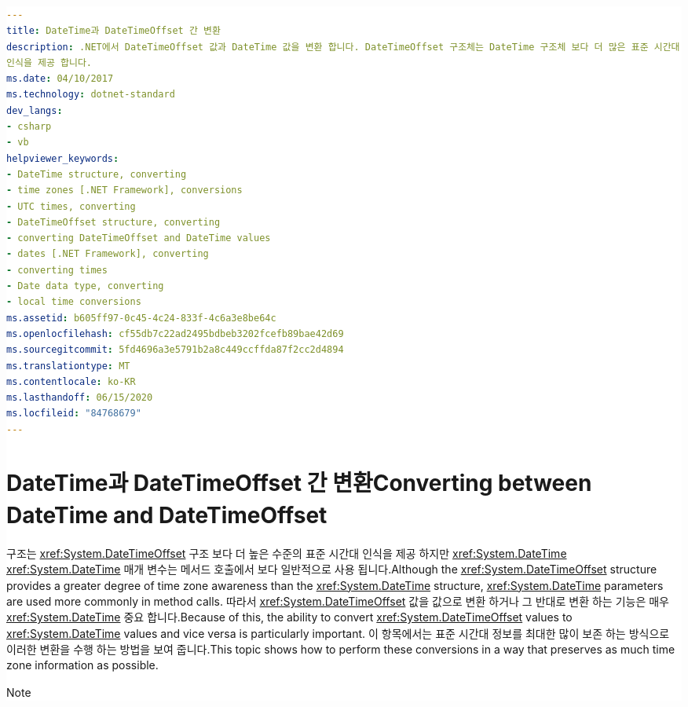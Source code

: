 ```yaml
---
title: DateTime과 DateTimeOffset 간 변환
description: .NET에서 DateTimeOffset 값과 DateTime 값을 변환 합니다. DateTimeOffset 구조체는 DateTime 구조체 보다 더 많은 표준 시간대 인식을 제공 합니다.
ms.date: 04/10/2017
ms.technology: dotnet-standard
dev_langs:
- csharp
- vb
helpviewer_keywords:
- DateTime structure, converting
- time zones [.NET Framework], conversions
- UTC times, converting
- DateTimeOffset structure, converting
- converting DateTimeOffset and DateTime values
- dates [.NET Framework], converting
- converting times
- Date data type, converting
- local time conversions
ms.assetid: b605ff97-0c45-4c24-833f-4c6a3e8be64c
ms.openlocfilehash: cf55db7c22ad2495bdbeb3202fcefb89bae42d69
ms.sourcegitcommit: 5fd4696a3e5791b2a8c449ccffda87f2cc2d4894
ms.translationtype: MT
ms.contentlocale: ko-KR
ms.lasthandoff: 06/15/2020
ms.locfileid: "84768679"
---
```

# <a name="converting-between-datetime-and-datetimeoffset"></a><span data-ttu-id="e3841-104">DateTime과 DateTimeOffset 간 변환</span><span class="sxs-lookup"><span data-stu-id="e3841-104">Converting between DateTime and DateTimeOffset</span></span>

<span data-ttu-id="e3841-105">구조는 <xref:System.DateTimeOffset> 구조 보다 더 높은 수준의 표준 시간대 인식을 제공 하지만 <xref:System.DateTime> <xref:System.DateTime> 매개 변수는 메서드 호출에서 보다 일반적으로 사용 됩니다.</span><span class="sxs-lookup"><span data-stu-id="e3841-105">Although the <xref:System.DateTimeOffset> structure provides a greater degree of time zone awareness than the <xref:System.DateTime> structure, <xref:System.DateTime> parameters are used more commonly in method calls.</span></span> <span data-ttu-id="e3841-106">따라서 <xref:System.DateTimeOffset> 값을 값으로 변환 하거나 그 반대로 변환 하는 기능은 매우 <xref:System.DateTime> 중요 합니다.</span><span class="sxs-lookup"><span data-stu-id="e3841-106">Because of this, the ability to convert <xref:System.DateTimeOffset> values to <xref:System.DateTime> values and vice versa is particularly important.</span></span> <span data-ttu-id="e3841-107">이 항목에서는 표준 시간대 정보를 최대한 많이 보존 하는 방식으로 이러한 변환을 수행 하는 방법을 보여 줍니다.</span><span class="sxs-lookup"><span data-stu-id="e3841-107">This topic shows how to perform these conversions in a way that preserves as much time zone information as possible.</span></span>

> [!NOTE]